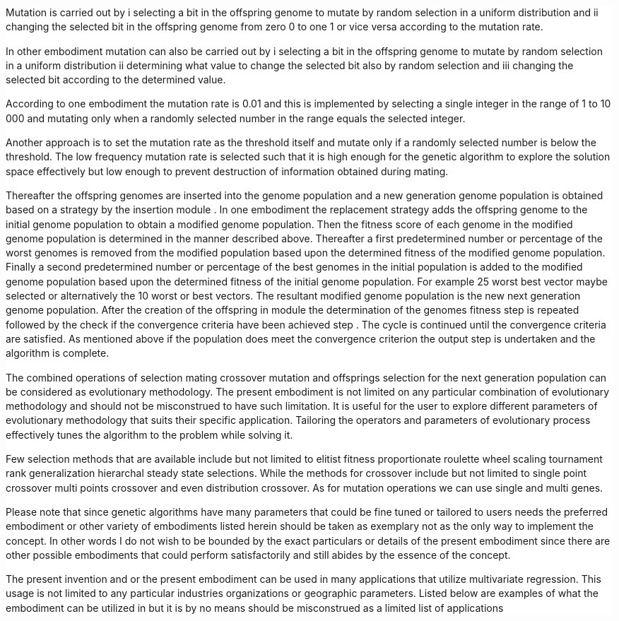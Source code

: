 Mutation is carried out by i selecting a bit in the offspring genome to mutate by random selection in a uniform distribution and ii changing the selected bit in the offspring genome from zero 0 to one 1 or vice versa according to the mutation rate.

In other embodiment mutation can also be carried out by i selecting a bit in the offspring genome to mutate by random selection in a uniform distribution ii determining what value to change the selected bit also by random selection and iii changing the selected bit according to the determined value.

According to one embodiment the mutation rate is 0.01 and this is implemented by selecting a single integer in the range of 1 to 10 000 and mutating only when a randomly selected number in the range equals the selected integer.

Another approach is to set the mutation rate as the threshold itself and mutate only if a randomly selected number is below the threshold. The low frequency mutation rate is selected such that it is high enough for the genetic algorithm to explore the solution space effectively but low enough to prevent destruction of information obtained during mating.

Thereafter the offspring genomes are inserted into the genome population and a new generation genome population is obtained based on a strategy by the insertion module . In one embodiment the replacement strategy adds the offspring genome to the initial genome population to obtain a modified genome population. Then the fitness score of each genome in the modified genome population is determined in the manner described above. Thereafter a first predetermined number or percentage of the worst genomes is removed from the modified population based upon the determined fitness of the modified genome population. Finally a second predetermined number or percentage of the best genomes in the initial population is added to the modified genome population based upon the determined fitness of the initial genome population. For example 25 worst best vector maybe selected or alternatively the 10 worst or best vectors. The resultant modified genome population is the new next generation genome population. After the creation of the offspring in module the determination of the genomes fitness step is repeated followed by the check if the convergence criteria have been achieved step . The cycle is continued until the convergence criteria are satisfied. As mentioned above if the population does meet the convergence criterion the output step is undertaken and the algorithm is complete.

The combined operations of selection mating crossover mutation and offsprings selection for the next generation population can be considered as evolutionary methodology. The present embodiment is not limited on any particular combination of evolutionary methodology and should not be misconstrued to have such limitation. It is useful for the user to explore different parameters of evolutionary methodology that suits their specific application. Tailoring the operators and parameters of evolutionary process effectively tunes the algorithm to the problem while solving it.

Few selection methods that are available include but not limited to elitist fitness proportionate roulette wheel scaling tournament rank generalization hierarchal steady state selections. While the methods for crossover include but not limited to single point crossover multi points crossover and even distribution crossover. As for mutation operations we can use single and multi genes.

Please note that since genetic algorithms have many parameters that could be fine tuned or tailored to users needs the preferred embodiment or other variety of embodiments listed herein should be taken as exemplary not as the only way to implement the concept. In other words I do not wish to be bounded by the exact particulars or details of the present embodiment since there are other possible embodiments that could perform satisfactorily and still abides by the essence of the concept.

The present invention and or the present embodiment can be used in many applications that utilize multivariate regression. This usage is not limited to any particular industries organizations or geographic parameters. Listed below are examples of what the embodiment can be utilized in but it is by no means should be misconstrued as a limited list of applications 
